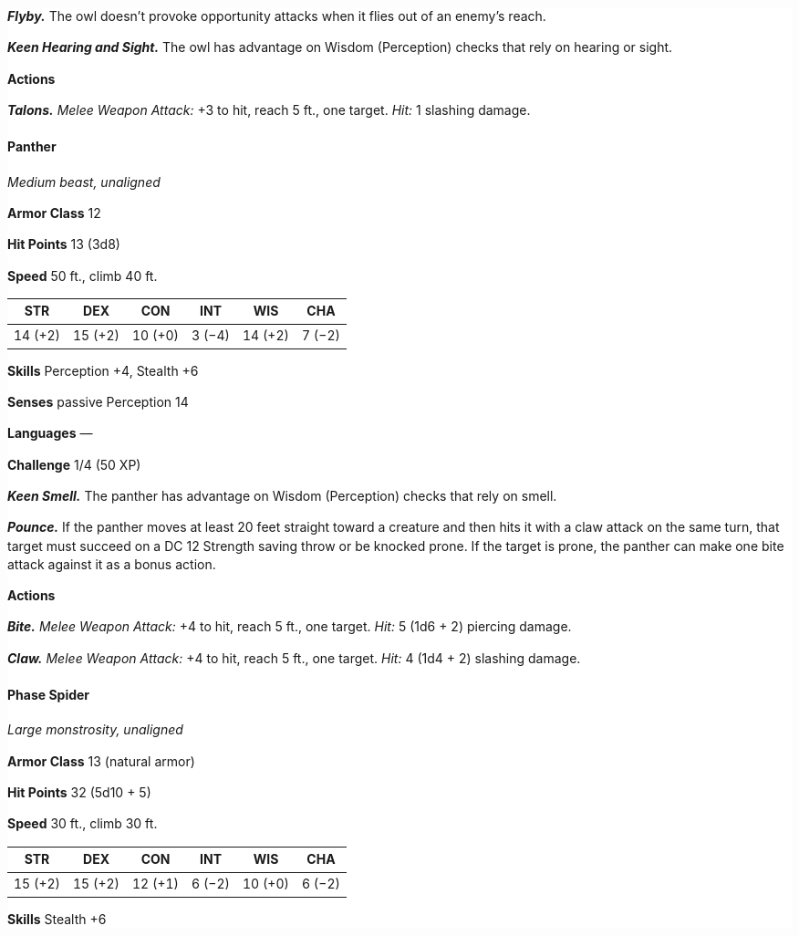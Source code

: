 ***Flyby.*** The owl doesn’t provoke opportunity attacks when it flies out of an enemy’s reach.

***Keen Hearing and Sight.*** The owl has advantage on Wisdom (Perception) checks that rely on hearing or sight.

**Actions**

***Talons.*** *Melee Weapon Attack:* +3 to hit, reach 5 ft., one target. *Hit:* 1 slashing damage.

#### Panther
*Medium beast, unaligned*

**Armor Class** 12

**Hit Points** 13 (3d8)

**Speed** 50 ft., climb 40 ft.

|   STR	  |   DEX   |   CON   |   INT   |   WIS   |   CHA   |
|:-------:|:-------:|:-------:|:-------:|:-------:|:-------:|
| 14 (+2) | 15 (+2) | 10 (+0) |  3 (−4) | 14 (+2) |  7 (−2) |

**Skills** Perception +4, Stealth +6

**Senses** passive Perception 14

**Languages** —

**Challenge** 1/4 (50 XP)

***Keen Smell.*** The panther has advantage on Wisdom (Perception) checks that rely on smell.

***Pounce.*** If the panther moves at least 20 feet straight toward a creature and then hits it with a claw attack on the same turn, that target must succeed on a DC 12 Strength saving throw or be knocked prone. If the target is prone, the panther can make one bite attack against it as a bonus action.

**Actions**

***Bite.*** *Melee Weapon Attack:* +4 to hit, reach 5 ft., one target. *Hit:* 5 (1d6 + 2) piercing damage.

***Claw.*** *Melee Weapon Attack:* +4 to hit, reach 5 ft., one target. *Hit:* 4 (1d4 + 2) slashing damage.

#### Phase Spider
*Large monstrosity, unaligned*

**Armor Class** 13 (natural armor)

**Hit Points** 32 (5d10 + 5)

**Speed** 30 ft., climb 30 ft.

|   STR	  |   DEX   |   CON   |   INT   |   WIS   |   CHA   |
|:-------:|:-------:|:-------:|:-------:|:-------:|:-------:|
| 15 (+2) | 15 (+2) | 12 (+1) |  6 (−2) | 10 (+0) |  6 (−2) |

**Skills** Stealth +6
